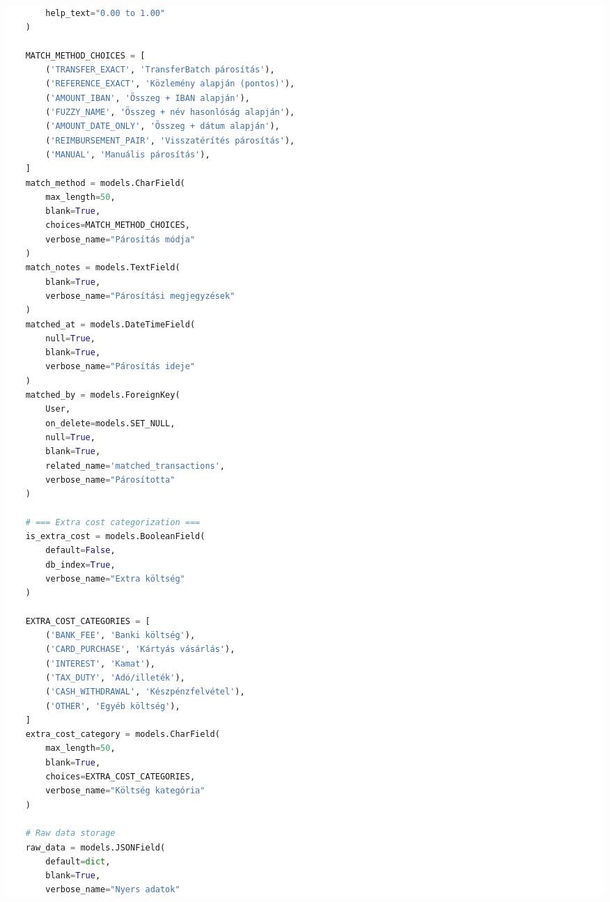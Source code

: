 ```python
        help_text="0.00 to 1.00"
    )

    MATCH_METHOD_CHOICES = [
        ('TRANSFER_EXACT', 'TransferBatch párosítás'),
        ('REFERENCE_EXACT', 'Közlemény alapján (pontos)'),
        ('AMOUNT_IBAN', 'Összeg + IBAN alapján'),
        ('FUZZY_NAME', 'Összeg + név hasonlóság alapján'),
        ('AMOUNT_DATE_ONLY', 'Összeg + dátum alapján'),
        ('REIMBURSEMENT_PAIR', 'Visszatérítés párosítás'),
        ('MANUAL', 'Manuális párosítás'),
    ]
    match_method = models.CharField(
        max_length=50,
        blank=True,
        choices=MATCH_METHOD_CHOICES,
        verbose_name="Párosítás módja"
    )
    match_notes = models.TextField(
        blank=True,
        verbose_name="Párosítási megjegyzések"
    )
    matched_at = models.DateTimeField(
        null=True,
        blank=True,
        verbose_name="Párosítás ideje"
    )
    matched_by = models.ForeignKey(
        User,
        on_delete=models.SET_NULL,
        null=True,
        blank=True,
        related_name='matched_transactions',
        verbose_name="Párosította"
    )

    # === Extra cost categorization ===
    is_extra_cost = models.BooleanField(
        default=False,
        db_index=True,
        verbose_name="Extra költség"
    )

    EXTRA_COST_CATEGORIES = [
        ('BANK_FEE', 'Banki költség'),
        ('CARD_PURCHASE', 'Kártyás vásárlás'),
        ('INTEREST', 'Kamat'),
        ('TAX_DUTY', 'Adó/illeték'),
        ('CASH_WITHDRAWAL', 'Készpénzfelvétel'),
        ('OTHER', 'Egyéb költség'),
    ]
    extra_cost_category = models.CharField(
        max_length=50,
        blank=True,
        choices=EXTRA_COST_CATEGORIES,
        verbose_name="Költség kategória"
    )

    # Raw data storage
    raw_data = models.JSONField(
        default=dict,
        blank=True,
        verbose_name="Nyers adatok"
```